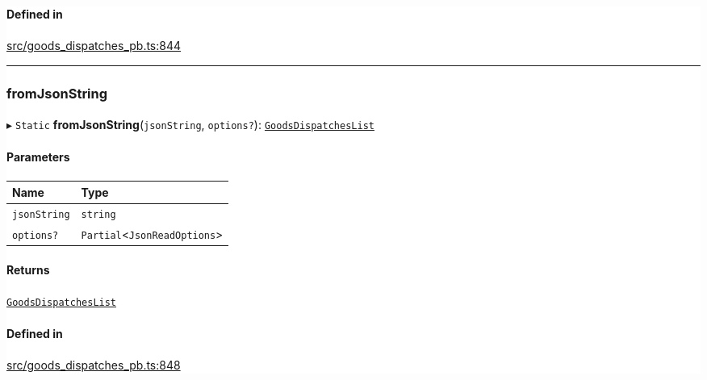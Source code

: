 #### Defined in

[src/goods_dispatches_pb.ts:844](https://github.com/Unaxiom/genesis-ts-sdk/blob/a265138/src/goods_dispatches_pb.ts#L844)

___

### fromJsonString

▸ `Static` **fromJsonString**(`jsonString`, `options?`): [`GoodsDispatchesList`](GoodsDispatchesList.md)

#### Parameters

| Name | Type |
| :------ | :------ |
| `jsonString` | `string` |
| `options?` | `Partial`<`JsonReadOptions`\> |

#### Returns

[`GoodsDispatchesList`](GoodsDispatchesList.md)

#### Defined in

[src/goods_dispatches_pb.ts:848](https://github.com/Unaxiom/genesis-ts-sdk/blob/a265138/src/goods_dispatches_pb.ts#L848)
